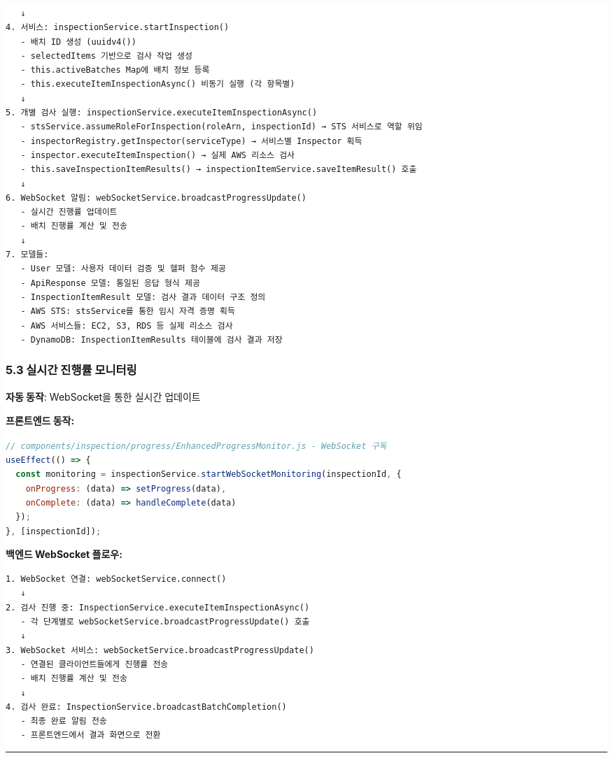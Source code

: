 ```
   ↓
4. 서비스: inspectionService.startInspection()
   - 배치 ID 생성 (uuidv4())
   - selectedItems 기반으로 검사 작업 생성
   - this.activeBatches Map에 배치 정보 등록
   - this.executeItemInspectionAsync() 비동기 실행 (각 항목별)
   ↓
5. 개별 검사 실행: inspectionService.executeItemInspectionAsync()
   - stsService.assumeRoleForInspection(roleArn, inspectionId) → STS 서비스로 역할 위임
   - inspectorRegistry.getInspector(serviceType) → 서비스별 Inspector 획득
   - inspector.executeItemInspection() → 실제 AWS 리소스 검사
   - this.saveInspectionItemResults() → inspectionItemService.saveItemResult() 호출
   ↓
6. WebSocket 알림: webSocketService.broadcastProgressUpdate()
   - 실시간 진행률 업데이트
   - 배치 진행률 계산 및 전송
   ↓
7. 모델들:
   - User 모델: 사용자 데이터 검증 및 헬퍼 함수 제공
   - ApiResponse 모델: 통일된 응답 형식 제공
   - InspectionItemResult 모델: 검사 결과 데이터 구조 정의
   - AWS STS: stsService를 통한 임시 자격 증명 획득
   - AWS 서비스들: EC2, S3, RDS 등 실제 리소스 검사
   - DynamoDB: InspectionItemResults 테이블에 검사 결과 저장
```

### 5.3 실시간 진행률 모니터링
**자동 동작**: WebSocket을 통한 실시간 업데이트

**프론트엔드 동작:**
```javascript
// components/inspection/progress/EnhancedProgressMonitor.js - WebSocket 구독
useEffect(() => {
  const monitoring = inspectionService.startWebSocketMonitoring(inspectionId, {
    onProgress: (data) => setProgress(data),
    onComplete: (data) => handleComplete(data)
  });
}, [inspectionId]);
```

**백엔드 WebSocket 플로우:**
```
1. WebSocket 연결: webSocketService.connect()
   ↓
2. 검사 진행 중: InspectionService.executeItemInspectionAsync()
   - 각 단계별로 webSocketService.broadcastProgressUpdate() 호출
   ↓
3. WebSocket 서비스: webSocketService.broadcastProgressUpdate()
   - 연결된 클라이언트들에게 진행률 전송
   - 배치 진행률 계산 및 전송
   ↓
4. 검사 완료: InspectionService.broadcastBatchCompletion()
   - 최종 완료 알림 전송
   - 프론트엔드에서 결과 화면으로 전환
```

---